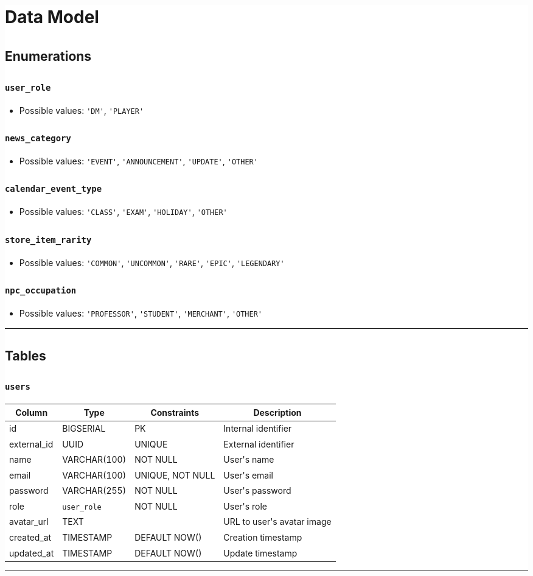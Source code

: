 # Data Model

## Enumerations

### `user_role`

* Possible values: `'DM'`, `'PLAYER'`

### `news_category`

* Possible values: `'EVENT'`, `'ANNOUNCEMENT'`, `'UPDATE'`, `'OTHER'`

### `calendar_event_type`

* Possible values: `'CLASS'`, `'EXAM'`, `'HOLIDAY'`, `'OTHER'`

### `store_item_rarity`

* Possible values: `'COMMON'`, `'UNCOMMON'`, `'RARE'`, `'EPIC'`, `'LEGENDARY'`

### `npc_occupation`

* Possible values: `'PROFESSOR'`, `'STUDENT'`, `'MERCHANT'`, `'OTHER'`

---

## Tables

### `users`

| Column       | Type         | Constraints      | Description                |
| ------------ | ------------ | ---------------- | -------------------------- |
| id           | BIGSERIAL    | PK               | Internal identifier        |
| external\_id | UUID         | UNIQUE           | External identifier        |
| name         | VARCHAR(100) | NOT NULL         | User's name                |
| email        | VARCHAR(100) | UNIQUE, NOT NULL | User's email               |
| password     | VARCHAR(255) | NOT NULL         | User's password            |
| role         | `user_role`  | NOT NULL         | User's role                |
| avatar\_url  | TEXT         |                  | URL to user's avatar image |
| created\_at  | TIMESTAMP    | DEFAULT NOW()    | Creation timestamp         |
| updated\_at  | TIMESTAMP    | DEFAULT NOW()    | Update timestamp           |

---
